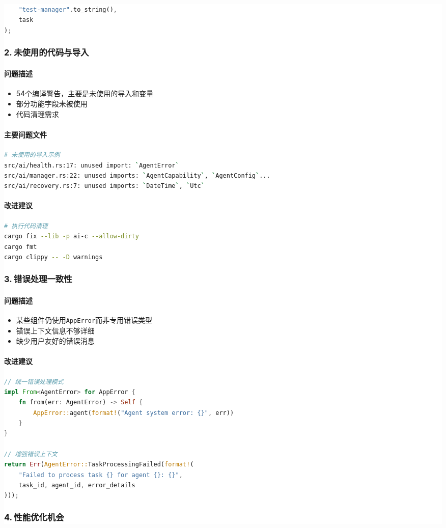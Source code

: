 ```rust
    "test-manager".to_string(),
    task
);
```

### 2. **未使用的代码与导入**

#### 问题描述
- 54个编译警告，主要是未使用的导入和变量
- 部分功能字段未被使用
- 代码清理需求

#### 主要问题文件
```bash
# 未使用的导入示例
src/ai/health.rs:17: unused import: `AgentError`
src/ai/manager.rs:22: unused imports: `AgentCapability`, `AgentConfig`...
src/ai/recovery.rs:7: unused imports: `DateTime`, `Utc`
```

#### 改进建议
```bash
# 执行代码清理
cargo fix --lib -p ai-c --allow-dirty
cargo fmt
cargo clippy -- -D warnings
```

### 3. **错误处理一致性**

#### 问题描述
- 某些组件仍使用`AppError`而非专用错误类型
- 错误上下文信息不够详细
- 缺少用户友好的错误消息

#### 改进建议
```rust
// 统一错误处理模式
impl From<AgentError> for AppError {
    fn from(err: AgentError) -> Self {
        AppError::agent(format!("Agent system error: {}", err))
    }
}

// 增强错误上下文
return Err(AgentError::TaskProcessingFailed(format!(
    "Failed to process task {} for agent {}: {}",
    task_id, agent_id, error_details
)));
```

### 4. **性能优化机会**
